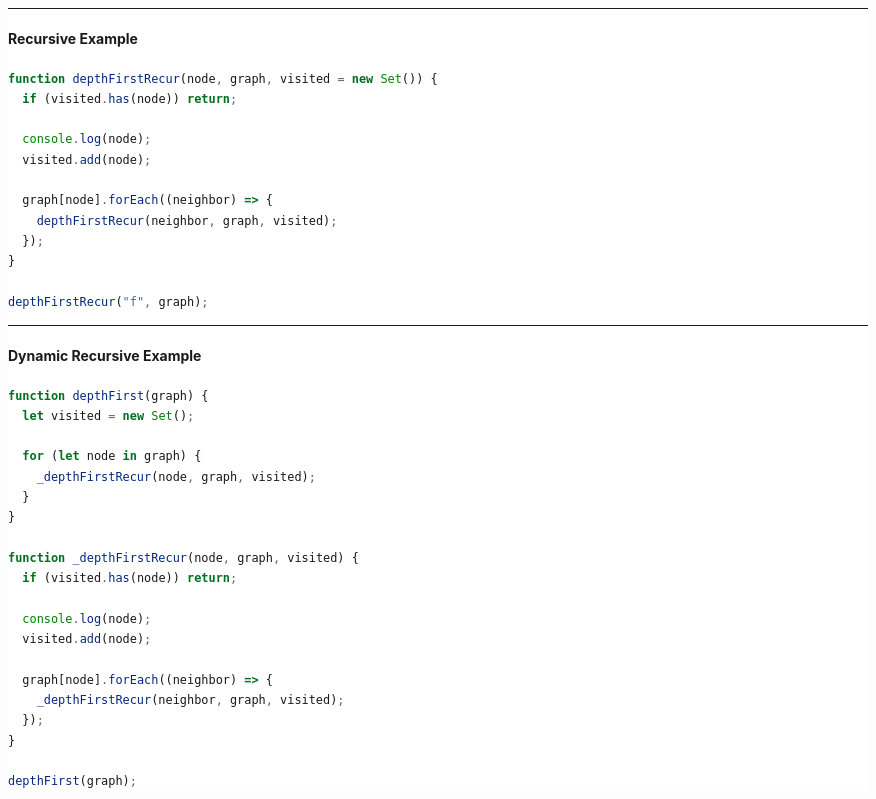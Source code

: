 
---

#### Recursive Example

```js
function depthFirstRecur(node, graph, visited = new Set()) {
  if (visited.has(node)) return;

  console.log(node);
  visited.add(node);

  graph[node].forEach((neighbor) => {
    depthFirstRecur(neighbor, graph, visited);
  });
}

depthFirstRecur("f", graph);
```

---

#### Dynamic Recursive Example

```js
function depthFirst(graph) {
  let visited = new Set();

  for (let node in graph) {
    _depthFirstRecur(node, graph, visited);
  }
}

function _depthFirstRecur(node, graph, visited) {
  if (visited.has(node)) return;

  console.log(node);
  visited.add(node);

  graph[node].forEach((neighbor) => {
    _depthFirstRecur(neighbor, graph, visited);
  });
}

depthFirst(graph);
```
